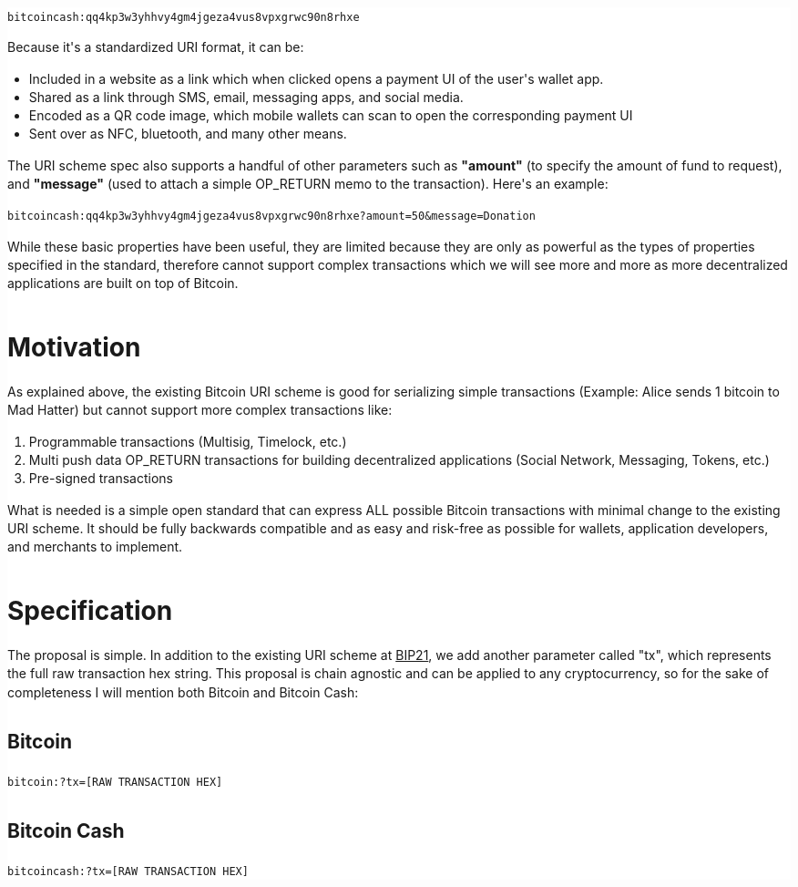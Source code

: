 ```
bitcoincash:qq4kp3w3yhhvy4gm4jgeza4vus8vpxgrwc90n8rhxe
```

Because it's a standardized URI format, it can be:

- Included in a website as a link which when clicked opens a payment UI of the user's wallet app.
- Shared as a link through SMS, email, messaging apps, and social media.
- Encoded as a QR code image, which mobile wallets can scan to open the corresponding payment UI
- Sent over as NFC, bluetooth, and many other means.

The URI scheme spec also supports a handful of other parameters such as **"amount"** (to specify the amount of fund to request), and **"message"** (used to attach a simple OP_RETURN memo to the transaction). Here's an example:

```
bitcoincash:qq4kp3w3yhhvy4gm4jgeza4vus8vpxgrwc90n8rhxe?amount=50&message=Donation
```

While these basic properties have been useful, they are limited because they are only as powerful as the types of properties specified in the standard, therefore cannot support complex transactions which we will see more and more as more decentralized applications are built on top of Bitcoin.

# Motivation

As explained above, the existing Bitcoin URI scheme is good for serializing simple transactions (Example: Alice sends 1 bitcoin to Mad Hatter) but cannot support more complex transactions like: 

1. Programmable transactions (Multisig, Timelock, etc.)
2. Multi push data OP_RETURN transactions for building decentralized applications (Social Network, Messaging, Tokens, etc.)
3. Pre-signed transactions

What is needed is a simple open standard that can express ALL possible Bitcoin transactions with minimal change to the existing URI scheme. It should be fully backwards compatible and as easy and risk-free as possible for wallets, application developers, and merchants to implement.

# Specification

The proposal is simple. In addition to the existing URI scheme at [BIP21](https://github.com/bitcoin/bips/blob/master/bip-0021.mediawiki), we add another parameter called "tx", which represents the full raw transaction hex string. This proposal is chain agnostic and can be applied to any cryptocurrency, so for the sake of completeness I will mention both Bitcoin and Bitcoin Cash:

## Bitcoin

```
bitcoin:?tx=[RAW TRANSACTION HEX]
```

## Bitcoin Cash

```
bitcoincash:?tx=[RAW TRANSACTION HEX]
```
